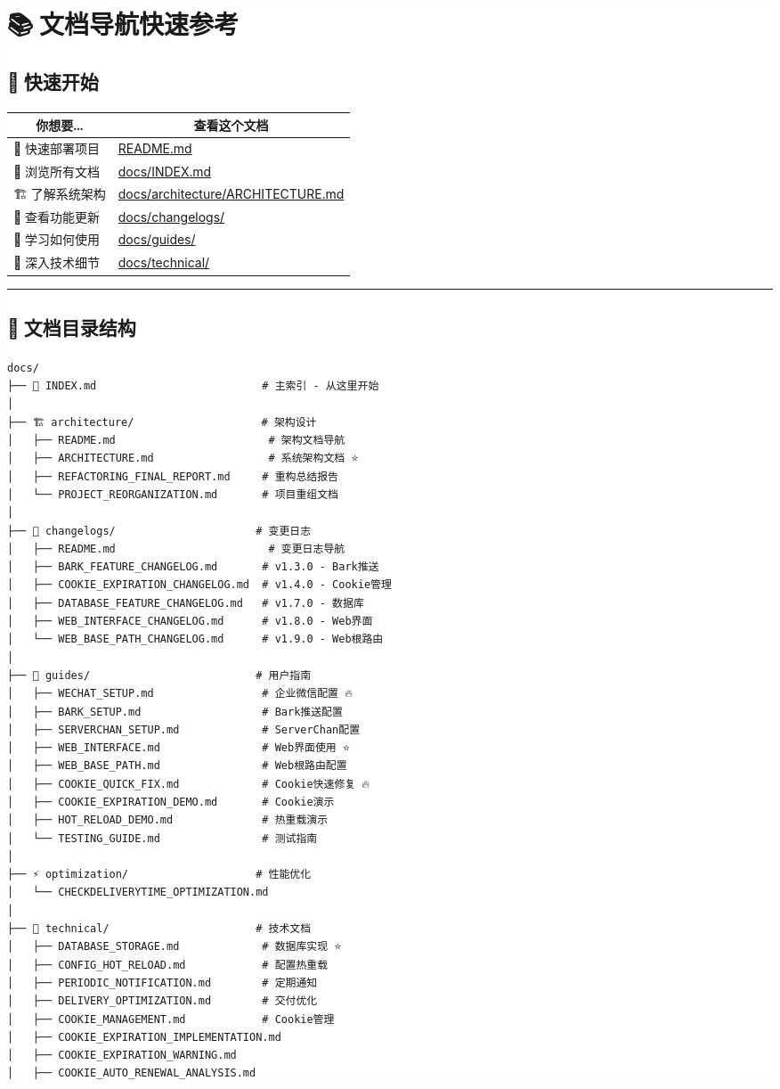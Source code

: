 # 📚 文档导航快速参考

## 🎯 快速开始

| 你想要... | 查看这个文档 |
|----------|------------|
| 🚀 快速部署项目 | [README.md](../README.md) |
| 📖 浏览所有文档 | [docs/INDEX.md](INDEX.md) |
| 🏗️ 了解系统架构 | [docs/architecture/ARCHITECTURE.md](architecture/ARCHITECTURE.md) |
| 📝 查看功能更新 | [docs/changelogs/](changelogs/) |
| 📘 学习如何使用 | [docs/guides/](guides/) |
| 🔬 深入技术细节 | [docs/technical/](technical/) |

---

## 📂 文档目录结构

```
docs/
├── 📑 INDEX.md                          # 主索引 - 从这里开始
│
├── 🏗️ architecture/                    # 架构设计
│   ├── README.md                        # 架构文档导航
│   ├── ARCHITECTURE.md                  # 系统架构文档 ⭐
│   ├── REFACTORING_FINAL_REPORT.md     # 重构总结报告
│   └── PROJECT_REORGANIZATION.md       # 项目重组文档
│
├── 📝 changelogs/                      # 变更日志
│   ├── README.md                        # 变更日志导航
│   ├── BARK_FEATURE_CHANGELOG.md       # v1.3.0 - Bark推送
│   ├── COOKIE_EXPIRATION_CHANGELOG.md  # v1.4.0 - Cookie管理
│   ├── DATABASE_FEATURE_CHANGELOG.md   # v1.7.0 - 数据库
│   ├── WEB_INTERFACE_CHANGELOG.md      # v1.8.0 - Web界面
│   └── WEB_BASE_PATH_CHANGELOG.md      # v1.9.0 - Web根路由
│
├── 📘 guides/                          # 用户指南
│   ├── WECHAT_SETUP.md                 # 企业微信配置 🔥
│   ├── BARK_SETUP.md                   # Bark推送配置
│   ├── SERVERCHAN_SETUP.md             # ServerChan配置
│   ├── WEB_INTERFACE.md                # Web界面使用 ⭐
│   ├── WEB_BASE_PATH.md                # Web根路由配置
│   ├── COOKIE_QUICK_FIX.md             # Cookie快速修复 🔥
│   ├── COOKIE_EXPIRATION_DEMO.md       # Cookie演示
│   ├── HOT_RELOAD_DEMO.md              # 热重载演示
│   └── TESTING_GUIDE.md                # 测试指南
│
├── ⚡ optimization/                    # 性能优化
│   └── CHECKDELIVERYTIME_OPTIMIZATION.md
│
├── 🔬 technical/                       # 技术文档
│   ├── DATABASE_STORAGE.md             # 数据库实现 ⭐
│   ├── CONFIG_HOT_RELOAD.md            # 配置热重载
│   ├── PERIODIC_NOTIFICATION.md        # 定期通知
│   ├── DELIVERY_OPTIMIZATION.md        # 交付优化
│   ├── COOKIE_MANAGEMENT.md            # Cookie管理
│   ├── COOKIE_EXPIRATION_IMPLEMENTATION.md
│   ├── COOKIE_EXPIRATION_WARNING.md
│   ├── COOKIE_AUTO_RENEWAL_ANALYSIS.md
```